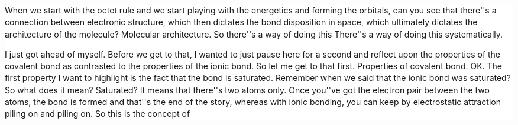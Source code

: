   <span m="614770">When</span> <span m="614885">we</span> <span m="615000">start</span>
  <span m="615290">with</span> <span m="615400">the</span> <span m="615510">octet</span>
  <span m="616120">rule</span> <span m="616590">and</span> <span m="616710">we</span>
  <span m="616790">start</span> <span m="618050">playing</span> <span m="618450">with</span>
  <span m="618660">the</span> <span m="619070">energetics</span> <span m="620110">and</span>
  <span m="620290">forming</span> <span m="620510">the</span> <span m="620730">orbitals,</span>
  <span m="621490">can</span> <span m="621660">you</span> <span m="621770">see</span>
  <span m="621980">that</span> <span m="622110">there''s</span> <span m="622310">a</span>
  <span m="622390">connection</span> <span m="622910">between</span> <span m="623720">electronic</span>
  <span m="624490">structure,</span> <span m="625450">which</span> <span m="625740">then</span>
  <span m="626010">dictates</span> <span m="626790">the</span> <span m="626960">bond</span>
  <span m="627480">disposition</span> <span m="628230">in</span> <span m="628360">space,</span>
  <span m="629570">which</span> <span m="629840">ultimately</span> <span m="630440">dictates</span>
  <span m="631370">the</span> <span m="631510">architecture</span> <span m="632400">of</span>
  <span m="632540">the</span> <span m="632710">molecule?</span> <span m="634170">Molecular</span>
  <span m="634730">architecture.</span> <span m="635390">So</span> <span m="636270">there''s</span>
  <span m="636520">a</span> <span m="636590">way</span> <span m="636910">of</span>
  <span m="637530">doing</span> <span m="637970">this</span> <span m="638640">There''s</span>
  <span m="638850">a way</span> <span m="638930">of</span> <span m="639250">doing</span>
  <span m="639610">this</span> <span m="640920">systematically.</span></p><p><span
  m="647090">I</span> <span m="647240">just</span> <span m="647460">got</span> <span
  m="647600">ahead</span> <span m="647800">of</span> <span m="647860">myself.</span>
  <span m="648160">Before</span> <span m="648450">we</span> <span m="648570">get</span>
  <span m="648770">to</span> <span m="648870">that,</span> <span m="649320">I</span>
  <span m="649410">wanted</span> <span m="649730">to</span> <span m="649820">just</span>
  <span m="650300">pause</span> <span m="650670">here</span> <span m="650830">for</span>
  <span m="650980">a</span> <span m="651040">second</span> <span m="651470">and</span>
  <span m="651960">reflect</span> <span m="652500">upon</span> <span m="652880">the</span>
  <span m="652960">properties</span> <span m="654590">of</span> <span m="654720">the</span>
  <span m="654800">covalent</span> <span m="655430">bond</span> <span m="656120">as</span>
  <span m="656620">contrasted</span> <span m="657330">to</span> <span m="657430">the</span>
  <span m="657530">properties</span> <span m="658190">of</span> <span m="658690">the</span>
  <span m="658800">ionic</span> <span m="659260">bond.</span> <span m="659840">So</span>
  <span m="661110">let</span> <span m="661280">me</span> <span m="661380">get</span>
  <span m="661610">to</span> <span m="661710">that</span> <span m="662920">first.</span>
  <span m="663400">Properties</span> <span m="666030">of</span> <span m="666790">covalent</span>
  <span m="667510">bond.</span> <span m="670140">OK.</span> <span m="670480">The</span>
  <span m="670590">first</span> <span m="670910">property</span> <span m="671720">I</span>
  <span m="671890">want to</span> <span m="672940">highlight</span> <span m="673480">is</span>
  <span m="673640">the</span> <span m="673720">fact</span> <span m="674030">that</span>
  <span m="674130">the</span> <span m="674220">bond</span> <span m="674425">is</span>
  <span m="674630">saturated.</span> <span m="676130">Remember</span> <span m="676350">when</span>
  <span m="676420">we</span> <span m="676490">said</span> <span m="676700">that</span>
  <span m="676810">the</span> <span m="676930">ionic</span> <span m="677300">bond</span>
  <span m="677680">was</span> <span m="678100">saturated?</span> <span m="678790">So</span>
  <span m="678890">what</span> <span m="679010">does</span> <span m="679080">it</span>
  <span m="679150">mean?</span> <span m="679380">Saturated?</span> <span m="680400">It</span>
  <span m="680550">means</span> <span m="680880">that</span> <span m="681140">there''s</span>
  <span m="681420">two</span> <span m="682580">atoms</span> <span m="683420">only.</span>
  <span m="686860">Once</span> <span m="687220">you''ve</span> <span m="687380">got</span>
  <span m="687620">the</span> <span m="687710">electron</span> <span m="688350">pair</span>
  <span m="688670">between</span> <span m="689010">the</span> <span m="689080">two</span>
  <span m="689290">atoms,</span> <span m="689670">the</span> <span m="689770">bond</span>
  <span m="690100">is</span> <span m="690250">formed</span> <span m="690810">and</span>
  <span m="690970">that''s</span> <span m="691170">the</span> <span m="691290">end</span>
  <span m="691470">of</span> <span m="691530">the</span> <span m="691610">story,</span>
  <span m="692120">whereas</span> <span m="692440">with</span> <span m="692650">ionic</span>
  <span m="693030">bonding,</span> <span m="693670">you</span> <span m="693860">can</span>
  <span m="694040">keep</span> <span m="694570">by</span> <span m="694850">electrostatic</span>
  <span m="695630">attraction</span> <span m="696250">piling</span> <span m="696710">on</span>
  <span m="696930">and</span> <span m="697040">piling</span> <span m="697450">on.</span>
  <span m="697780">So</span> <span m="697880">this</span> <span m="698110">is</span>
  <span m="698590">the</span> <span m="698700">concept</span> <span m="699200">of</span>